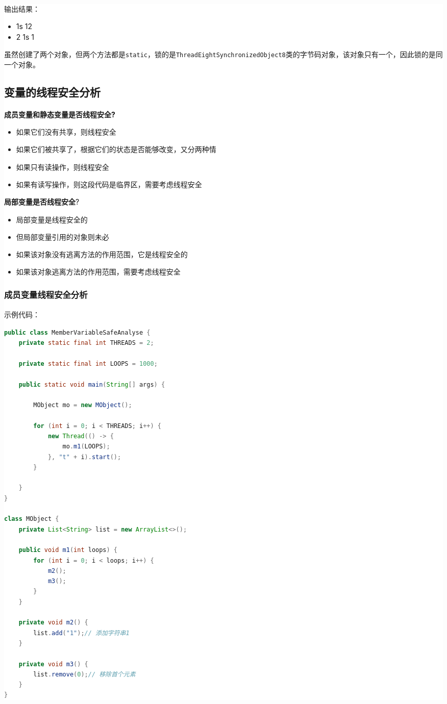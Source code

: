 输出结果：

- 1s 12
- 2 1s 1

虽然创建了两个对象，但两个方法都是`static`，锁的是`ThreadEightSynchronizedObject8`类的字节码对象，该对象只有一个，因此锁的是同一个对象。

## 变量的线程安全分析

**成员变量和静态变量是否线程安全?**

- 如果它们没有共享，则线程安全
- 如果它们被共享了，根据它们的状态是否能够改变，又分两种情

- 如果只有读操作，则线程安全
- 如果有读写操作，则这段代码是临界区，需要考虑线程安全

**局部变量是否线程安全**?

- 局部变量是线程安全的
- 但局部变量引用的对象则未必

- 如果该对象没有逃离方法的作用范围，它是线程安全的
- 如果该对象逃离方法的作用范围，需要考虑线程安全

### 成员变量线程安全分析

示例代码：

```java
public class MemberVariableSafeAnalyse {
    private static final int THREADS = 2;

    private static final int LOOPS = 1000;

    public static void main(String[] args) {

        MObject mo = new MObject();

        for (int i = 0; i < THREADS; i++) {
            new Thread(() -> {
                mo.m1(LOOPS);
            }, "t" + i).start();
        }

    }
}

class MObject {
    private List<String> list = new ArrayList<>();

    public void m1(int loops) {
        for (int i = 0; i < loops; i++) {
            m2();
            m3();
        }
    }

    private void m2() {
        list.add("1");// 添加字符串1
    }

    private void m3() {
        list.remove(0);// 移除首个元素
    }
}
```
